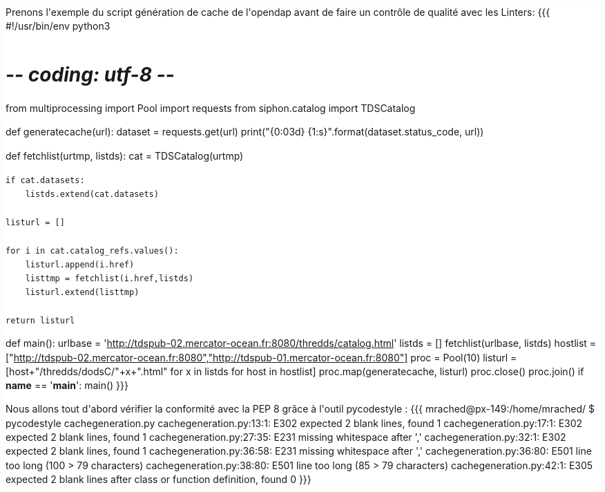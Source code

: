 Prenons l'exemple du script génération de cache de l'opendap avant de faire un contrôle de qualité avec les Linters:
{{{
#!/usr/bin/env python3
# -*- coding: utf-8 -*-

from multiprocessing import Pool
import requests
from siphon.catalog import TDSCatalog

def generatecache(url):
    dataset = requests.get(url)
    print("{0:03d} {1:s}".format(dataset.status_code, url))

def fetchlist(urtmp, listds):
    cat = TDSCatalog(urtmp)

    if cat.datasets:
        listds.extend(cat.datasets)

    listurl = []

    for i in cat.catalog_refs.values():
        listurl.append(i.href)
        listtmp = fetchlist(i.href,listds)
        listurl.extend(listtmp)

    return listurl

def main():
    urlbase = 'http://tdspub-02.mercator-ocean.fr:8080/thredds/catalog.html'
    listds = []
    fetchlist(urlbase, listds)
    hostlist = ["http://tdspub-02.mercator-ocean.fr:8080","http://tdspub-01.mercator-ocean.fr:8080"]
    proc = Pool(10)
    listurl = [host+"/thredds/dodsC/"+x+".html" for x in listds for host in hostlist]
    proc.map(generatecache, listurl)
    proc.close()
    proc.join()
if __name__ == '__main__':
    main()
}}}

Nous allons tout d'abord vérifier la conformité avec la PEP 8 grâce à l'outil pycodestyle :
{{{
mrached@px-149:/home/mrached/ $ pycodestyle cachegeneration.py
cachegeneration.py:13:1: E302 expected 2 blank lines, found 1
cachegeneration.py:17:1: E302 expected 2 blank lines, found 1
cachegeneration.py:27:35: E231 missing whitespace after ','
cachegeneration.py:32:1: E302 expected 2 blank lines, found 1
cachegeneration.py:36:58: E231 missing whitespace after ','
cachegeneration.py:36:80: E501 line too long (100 > 79 characters)
cachegeneration.py:38:80: E501 line too long (85 > 79 characters)
cachegeneration.py:42:1: E305 expected 2 blank lines after class or function definition, found 0
}}}
